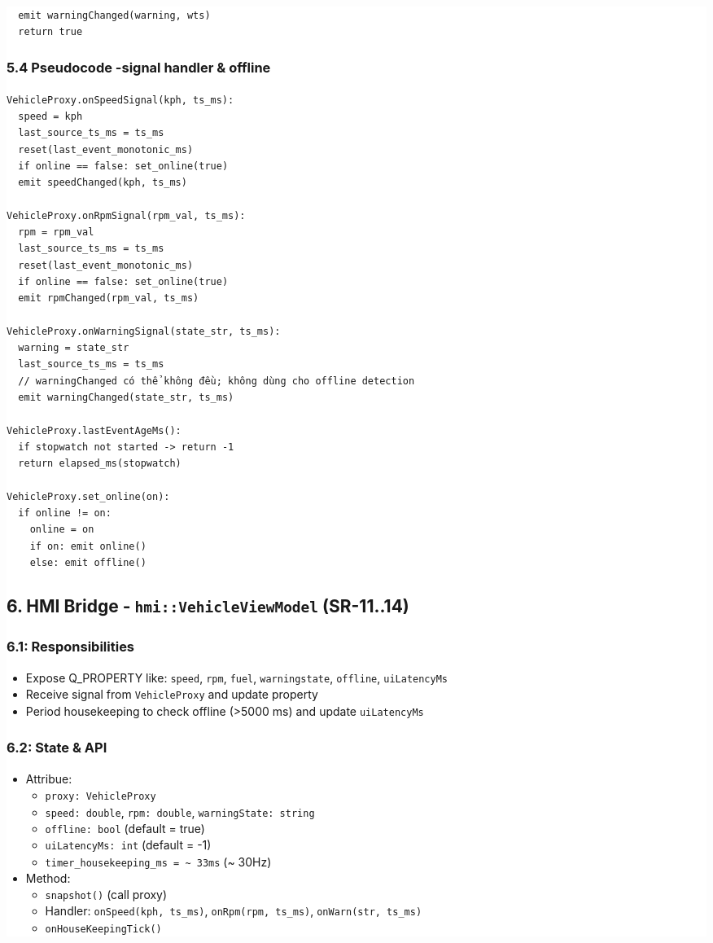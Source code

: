 ```pseudocode
  emit warningChanged(warning, wts)
  return true
```

### 5.4 Pseudocode -signal handler & offline
```pseudocode
VehicleProxy.onSpeedSignal(kph, ts_ms):
  speed = kph
  last_source_ts_ms = ts_ms
  reset(last_event_monotonic_ms)
  if online == false: set_online(true)
  emit speedChanged(kph, ts_ms)

VehicleProxy.onRpmSignal(rpm_val, ts_ms):
  rpm = rpm_val
  last_source_ts_ms = ts_ms
  reset(last_event_monotonic_ms)
  if online == false: set_online(true)
  emit rpmChanged(rpm_val, ts_ms)

VehicleProxy.onWarningSignal(state_str, ts_ms):
  warning = state_str
  last_source_ts_ms = ts_ms
  // warningChanged có thể không đều; không dùng cho offline detection
  emit warningChanged(state_str, ts_ms)

VehicleProxy.lastEventAgeMs():
  if stopwatch not started -> return -1
  return elapsed_ms(stopwatch)

VehicleProxy.set_online(on):
  if online != on:
    online = on
    if on: emit online()
    else: emit offline()
```

## 6. HMI Bridge - `hmi::VehicleViewModel` (SR-11..14)

### 6.1: Responsibilities
- Expose Q_PROPERTY like: `speed`, `rpm`, `fuel`, `warningstate`, `offline`, `uiLatencyMs`
- Receive signal from `VehicleProxy` and update property
- Period housekeeping to check offline (>5000 ms) and update `uiLatencyMs`

### 6.2: State & API
- Attribue:
    - `proxy: VehicleProxy`
    - `speed: double`, `rpm: double`, `warningState: string`
    - `offline: bool` (default = true)
    - `uiLatencyMs: int` (default = -1)
    - `timer_housekeeping_ms = ~ 33ms` (~ 30Hz)
- Method:
    - `snapshot()` (call proxy)
    - Handler: `onSpeed(kph, ts_ms)`, `onRpm(rpm, ts_ms)`, `onWarn(str, ts_ms)`
    - `onHouseKeepingTick()`
